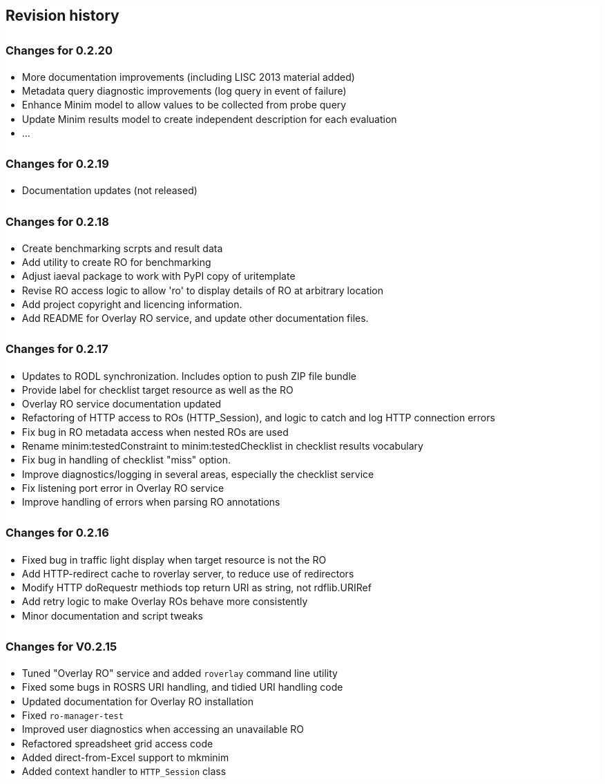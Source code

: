 ## Revision history

### Changes for 0.2.20

* More documentation improvements (including LISC 2013 material added)
* Metadata query diagnostic improvements (log query in event of failure)
* Enhance Minim model to allow values to be collected from probe query
* Update Minim results model to create independent description for each evaluation
* ...


### Changes for 0.2.19

* Documentation updates (not released)

### Changes for 0.2.18

* Create benchmarking scrpts and result data
* Add utility to create RO for benchmarking
* Adjust iaeval package to work with PyPI copy of uritemplate
* Revise RO access logic to allow 'ro' to display details of RO at arbitrary location
* Add project copyright and licencing information.
* Add README for Overlay RO service, and update other documentation files.

### Changes for 0.2.17

* Updates to RODL synchronization.  Includes option to push ZIP file bundle
* Provide label for checklist target resource as well as the RO
* Overlay RO service documentation updated
* Refactoring of HTTP access to ROs (HTTP_Session), and logic to catch and log HTTP connection errors
* Fix bug in RO metadata access when nested ROs are used
* Rename minim:testedConstraint to minim:testedChecklist in checklist results vocabulary
* Fix bug in handling of checklist "miss" option. 
* Improve diagnostics/logging in several areas, especially the checklist service
* Fix listening port error in Overlay RO service
* Improve handling of errors when parsing RO annotations

### Changes for 0.2.16

* Fixed bug in traffic light display when target resource is not the RO
* Add HTTP-redirect cache to roverlay server, to reduce use of redirectors
* Modify HTTP doRequestr methiods top return URI as string, not rdflib.URIRef
* Add retry logic to make Overlay ROs behave more consistently
* Minor documentation and script tweaks


### Changes for V0.2.15

* Tuned "Overlay RO" service and added `roverlay` command line utility
* Fixed some bugs in ROSRS URI handling, and tidied URI handling code
* Updated documentation for Overlay RO installation
* Fixed `ro-manager-test`
* Improved user diagnostics when accessing an unavailable RO
* Refactored spreadsheet grid access code
* Added direct-from-Excel support to mkminim
* Added context handler to `HTTP_Session` class
